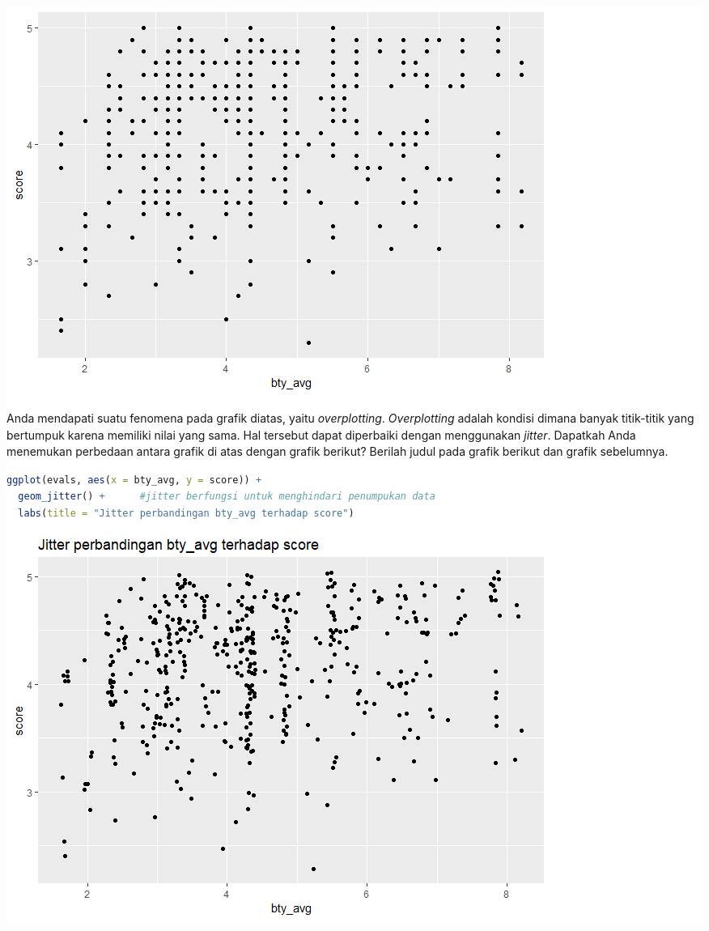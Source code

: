 ![](005_model_files/figure-gfm/unnamed-chunk-3-1.png)

Anda mendapati suatu fenomena pada grafik diatas, yaitu *overplotting*.
*Overplotting* adalah kondisi dimana banyak titik-titik yang bertumpuk
karena memiliki nilai yang sama. Hal tersebut dapat diperbaiki dengan
menggunakan *jitter*. Dapatkah Anda menemukan perbedaan antara grafik di
atas dengan grafik berikut? Berilah judul pada grafik berikut dan grafik
sebelumnya.

``` r
ggplot(evals, aes(x = bty_avg, y = score)) +
  geom_jitter() +      #jitter berfungsi untuk menghindari penumpukan data
  labs(title = "Jitter perbandingan bty_avg terhadap score")
```

![](005_model_files/figure-gfm/unnamed-chunk-4-1.png)
